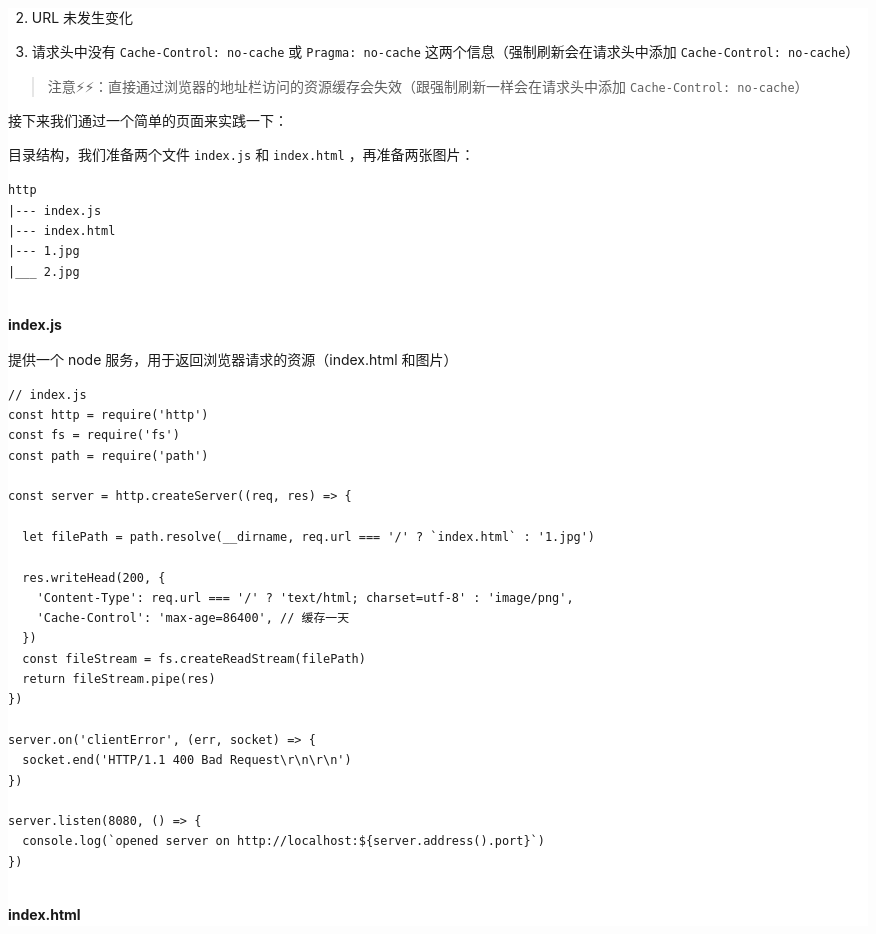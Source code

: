 2.  URL 未发生变化
    
3.  请求头中没有 `Cache-Control: no-cache` 或 `Pragma: no-cache` 这两个信息（强制刷新会在请求头中添加 `Cache-Control: no-cache`）
    

> 注意⚡⚡：直接通过浏览器的地址栏访问的资源缓存会失效（跟强制刷新一样会在请求头中添加 `Cache-Control: no-cache`）

接下来我们通过一个简单的页面来实践一下：

目录结构，我们准备两个文件 `index.js` 和 `index.html` ，再准备两张图片：

```
http
|--- index.js
|--- index.html
|--- 1.jpg
|___ 2.jpg


```

**index.js**

提供一个 node 服务，用于返回浏览器请求的资源（index.html 和图片）

```
// index.js
const http = require('http')
const fs = require('fs')
const path = require('path')

const server = http.createServer((req, res) => {

  let filePath = path.resolve(__dirname, req.url === '/' ? `index.html` : '1.jpg')

  res.writeHead(200, {
    'Content-Type': req.url === '/' ? 'text/html; charset=utf-8' : 'image/png',
    'Cache-Control': 'max-age=86400', // 缓存一天
  })
  const fileStream = fs.createReadStream(filePath)
  return fileStream.pipe(res)
})

server.on('clientError', (err, socket) => {
  socket.end('HTTP/1.1 400 Bad Request\r\n\r\n')
})

server.listen(8080, () => {
  console.log(`opened server on http://localhost:${server.address().port}`)
})


```

**index.html**
